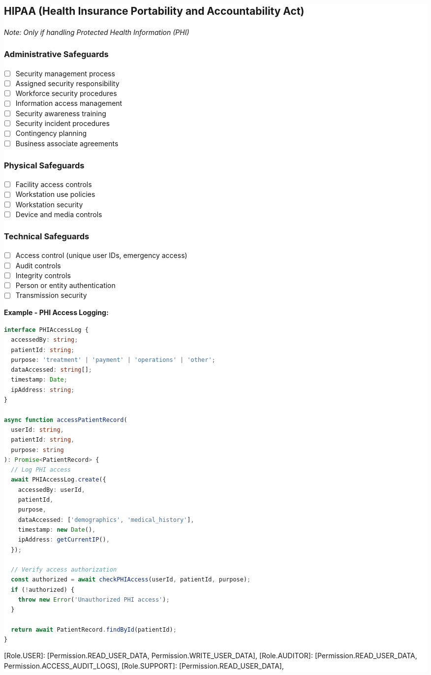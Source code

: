 
## HIPAA (Health Insurance Portability and Accountability Act)

*Note: Only if handling Protected Health Information (PHI)*

### Administrative Safeguards
- [ ] Security management process
- [ ] Assigned security responsibility
- [ ] Workforce security procedures
- [ ] Information access management
- [ ] Security awareness training
- [ ] Security incident procedures
- [ ] Contingency planning
- [ ] Business associate agreements

### Physical Safeguards
- [ ] Facility access controls
- [ ] Workstation use policies
- [ ] Workstation security
- [ ] Device and media controls

### Technical Safeguards
- [ ] Access control (unique user IDs, emergency access)
- [ ] Audit controls
- [ ] Integrity controls
- [ ] Person or entity authentication
- [ ] Transmission security

**Example - PHI Access Logging:**
```typescript
interface PHIAccessLog {
  accessedBy: string;
  patientId: string;
  purpose: 'treatment' | 'payment' | 'operations' | 'other';
  dataAccessed: string[];
  timestamp: Date;
  ipAddress: string;
}

async function accessPatientRecord(
  userId: string,
  patientId: string,
  purpose: string
): Promise<PatientRecord> {
  // Log PHI access
  await PHIAccessLog.create({
    accessedBy: userId,
    patientId,
    purpose,
    dataAccessed: ['demographics', 'medical_history'],
    timestamp: new Date(),
    ipAddress: getCurrentIP(),
  });

  // Verify access authorization
  const authorized = await checkPHIAccess(userId, patientId, purpose);
  if (!authorized) {
    throw new Error('Unauthorized PHI access');
  }

  return await PatientRecord.findById(patientId);
}
```

  [Role.ADMIN]: [
  [Role.USER]: [Permission.READ_USER_DATA, Permission.WRITE_USER_DATA],
  [Role.AUDITOR]: [Permission.READ_USER_DATA, Permission.ACCESS_AUDIT_LOGS],
  [Role.SUPPORT]: [Permission.READ_USER_DATA],